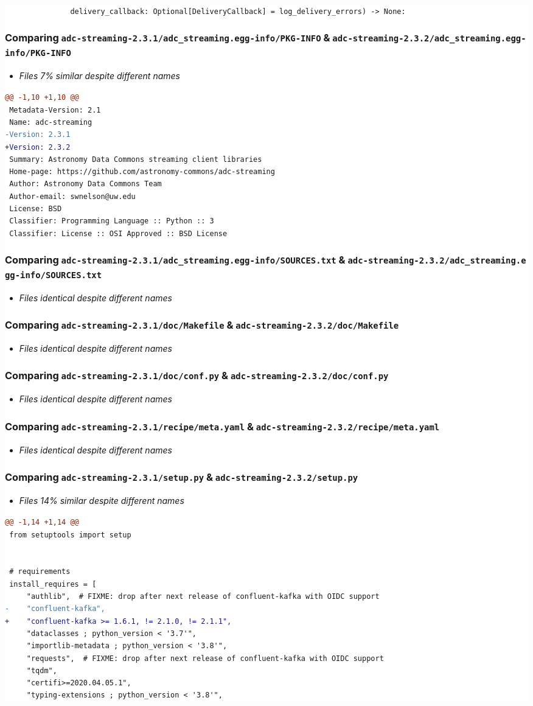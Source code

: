 ```diff
               delivery_callback: Optional[DeliveryCallback] = log_delivery_errors) -> None:
```

### Comparing `adc-streaming-2.3.1/adc_streaming.egg-info/PKG-INFO` & `adc-streaming-2.3.2/adc_streaming.egg-info/PKG-INFO`

 * *Files 7% similar despite different names*

```diff
@@ -1,10 +1,10 @@
 Metadata-Version: 2.1
 Name: adc-streaming
-Version: 2.3.1
+Version: 2.3.2
 Summary: Astronomy Data Commons streaming client libraries
 Home-page: https://github.com/astronomy-commons/adc-streaming
 Author: Astronomy Data Commons Team
 Author-email: swnelson@uw.edu
 License: BSD
 Classifier: Programming Language :: Python :: 3
 Classifier: License :: OSI Approved :: BSD License
```

### Comparing `adc-streaming-2.3.1/adc_streaming.egg-info/SOURCES.txt` & `adc-streaming-2.3.2/adc_streaming.egg-info/SOURCES.txt`

 * *Files identical despite different names*

### Comparing `adc-streaming-2.3.1/doc/Makefile` & `adc-streaming-2.3.2/doc/Makefile`

 * *Files identical despite different names*

### Comparing `adc-streaming-2.3.1/doc/conf.py` & `adc-streaming-2.3.2/doc/conf.py`

 * *Files identical despite different names*

### Comparing `adc-streaming-2.3.1/recipe/meta.yaml` & `adc-streaming-2.3.2/recipe/meta.yaml`

 * *Files identical despite different names*

### Comparing `adc-streaming-2.3.1/setup.py` & `adc-streaming-2.3.2/setup.py`

 * *Files 14% similar despite different names*

```diff
@@ -1,14 +1,14 @@
 from setuptools import setup
 
 
 # requirements
 install_requires = [
     "authlib",  # FIXME: drop after next release of confluent-kafka with OIDC support
-    "confluent-kafka",
+    "confluent-kafka >= 1.6.1, != 2.1.0, != 2.1.1",
     "dataclasses ; python_version < '3.7'",
     "importlib-metadata ; python_version < '3.8'",
     "requests",  # FIXME: drop after next release of confluent-kafka with OIDC support
     "tqdm",
     "certifi>=2020.04.05.1",
     "typing-extensions ; python_version < '3.8'",
```